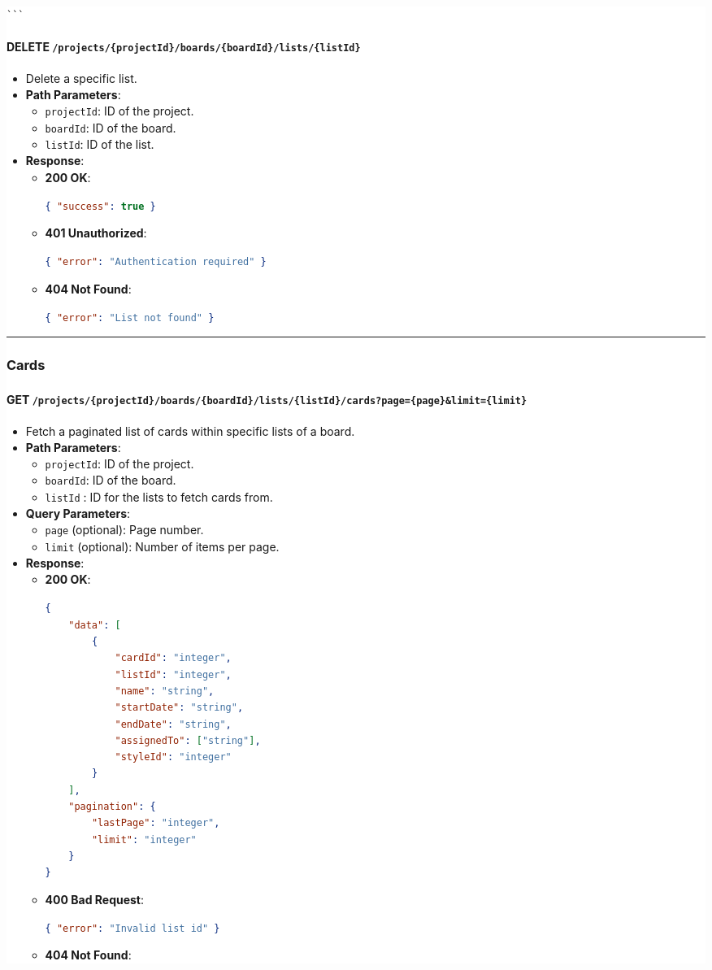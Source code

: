     ```

#### DELETE `/projects/{projectId}/boards/{boardId}/lists/{listId}`
- Delete a specific list.
- **Path Parameters**:
  - `projectId`: ID of the project.
  - `boardId`: ID of the board.
  - `listId`: ID of the list.
- **Response**:
  - **200 OK**:
    ```json
    { "success": true }
    ```
  - **401 Unauthorized**:
    ```json
    { "error": "Authentication required" }
    ```
  - **404 Not Found**:
    ```json
    { "error": "List not found" }
    ```

---

### **Cards**
#### GET `/projects/{projectId}/boards/{boardId}/lists/{listId}/cards?page={page}&limit={limit}`
- Fetch a paginated list of cards within specific lists of a board.
- **Path Parameters**:
  - `projectId`: ID of the project.
  - `boardId`: ID of the board.
  - `listId` : ID for the lists to fetch cards from.
- **Query Parameters**:
  - `page` (optional): Page number.
  - `limit` (optional): Number of items per page.
- **Response**:
  - **200 OK**:
    ```json
    {
        "data": [
            {
                "cardId": "integer",
                "listId": "integer",
                "name": "string",
                "startDate": "string",
                "endDate": "string",
                "assignedTo": ["string"],
                "styleId": "integer"
            }
        ],
        "pagination": {
            "lastPage": "integer",
            "limit": "integer"
        }
    }
    ```
  - **400 Bad Request**:
    ```json
    { "error": "Invalid list id" }
    ```
  - **404 Not Found**:
    ```json